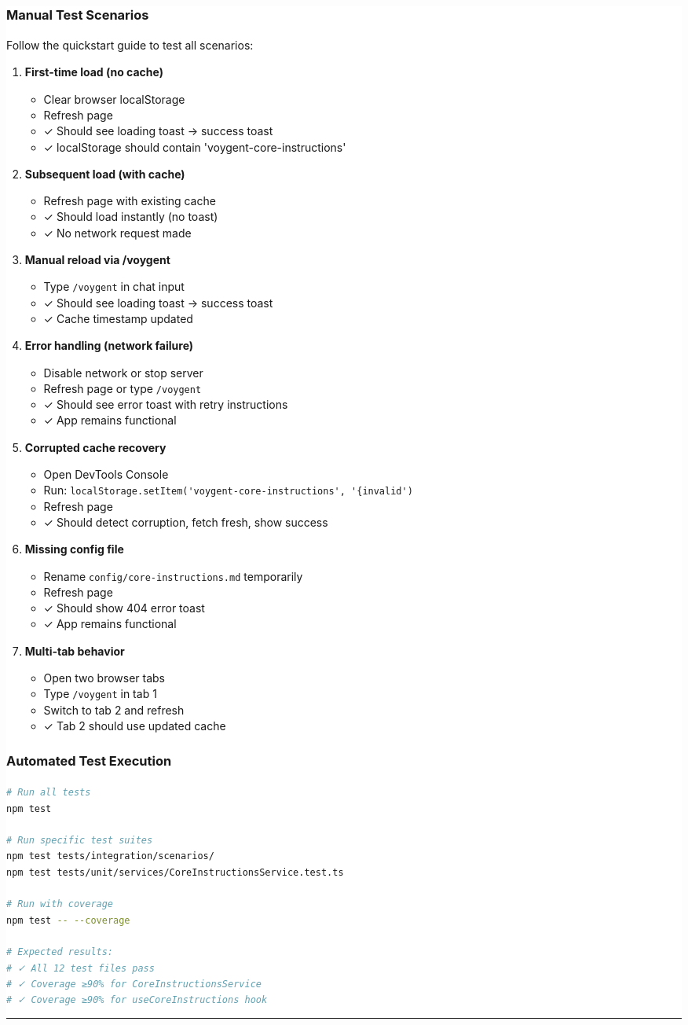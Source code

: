 ### Manual Test Scenarios

Follow the quickstart guide to test all scenarios:

1. **First-time load (no cache)**
   - Clear browser localStorage
   - Refresh page
   - ✓ Should see loading toast → success toast
   - ✓ localStorage should contain 'voygent-core-instructions'

2. **Subsequent load (with cache)**
   - Refresh page with existing cache
   - ✓ Should load instantly (no toast)
   - ✓ No network request made

3. **Manual reload via /voygent**
   - Type `/voygent` in chat input
   - ✓ Should see loading toast → success toast
   - ✓ Cache timestamp updated

4. **Error handling (network failure)**
   - Disable network or stop server
   - Refresh page or type `/voygent`
   - ✓ Should see error toast with retry instructions
   - ✓ App remains functional

5. **Corrupted cache recovery**
   - Open DevTools Console
   - Run: `localStorage.setItem('voygent-core-instructions', '{invalid')`
   - Refresh page
   - ✓ Should detect corruption, fetch fresh, show success

6. **Missing config file**
   - Rename `config/core-instructions.md` temporarily
   - Refresh page
   - ✓ Should show 404 error toast
   - ✓ App remains functional

7. **Multi-tab behavior**
   - Open two browser tabs
   - Type `/voygent` in tab 1
   - Switch to tab 2 and refresh
   - ✓ Tab 2 should use updated cache

### Automated Test Execution

```bash
# Run all tests
npm test

# Run specific test suites
npm test tests/integration/scenarios/
npm test tests/unit/services/CoreInstructionsService.test.ts

# Run with coverage
npm test -- --coverage

# Expected results:
# ✓ All 12 test files pass
# ✓ Coverage ≥90% for CoreInstructionsService
# ✓ Coverage ≥90% for useCoreInstructions hook
```

---